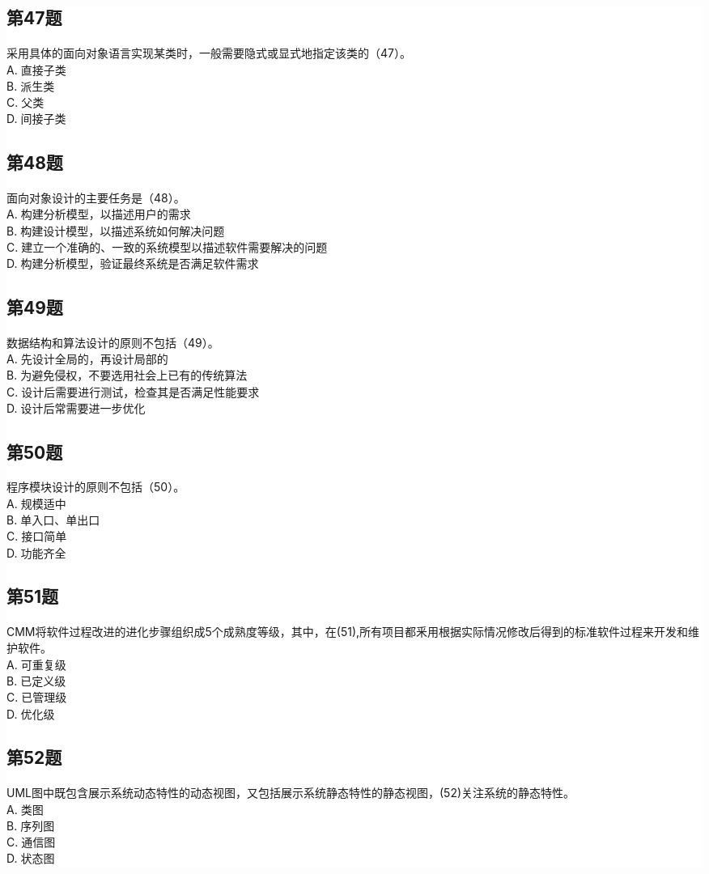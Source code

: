 ## 第47题 ##

采用具体的面向对象语言实现某类时，一般需要隐式或显式地指定该类的（47）。  
A. 直接子类  
B. 派生类  
C. 父类  
D. 间接子类  


## 第48题 ##

面向对象设计的主要任务是（48）。  
A. 构建分析模型，以描述用户的需求  
B. 构建设计模型，以描述系统如何解决问题  
C. 建立一个准确的、一致的系统模型以描述软件需要解决的问题  
D. 构建分析模型，验证最终系统是否满足软件需求  


## 第49题 ##

数据结构和算法设计的原则不包括（49）。  
A. 先设计全局的，再设计局部的  
B. 为避免侵权，不要选用社会上已有的传统算法  
C. 设计后需要进行测试，检查其是否满足性能要求  
D. 设计后常需要进一步优化  


## 第50题 ##

程序模块设计的原则不包括（50）。  
A. 规模适中  
B. 单入口、单出口  
C. 接口简单  
D. 功能齐全  


## 第51题 ##

CMM将软件过程改进的进化步骤组织成5个成熟度等级，其中，在(51),所有项目都釆用根据实际情况修改后得到的标准软件过程来开发和维护软件。  
A. 可重复级  
B. 已定义级  
C. 已管理级  
D. 优化级  


## 第52题 ##

UML图中既包含展示系统动态特性的动态视图，又包括展示系统静态特性的静态视图，(52)关注系统的静态特性。  
A. 类图  
B. 序列图  
C. 通信图  
D. 状态图  

